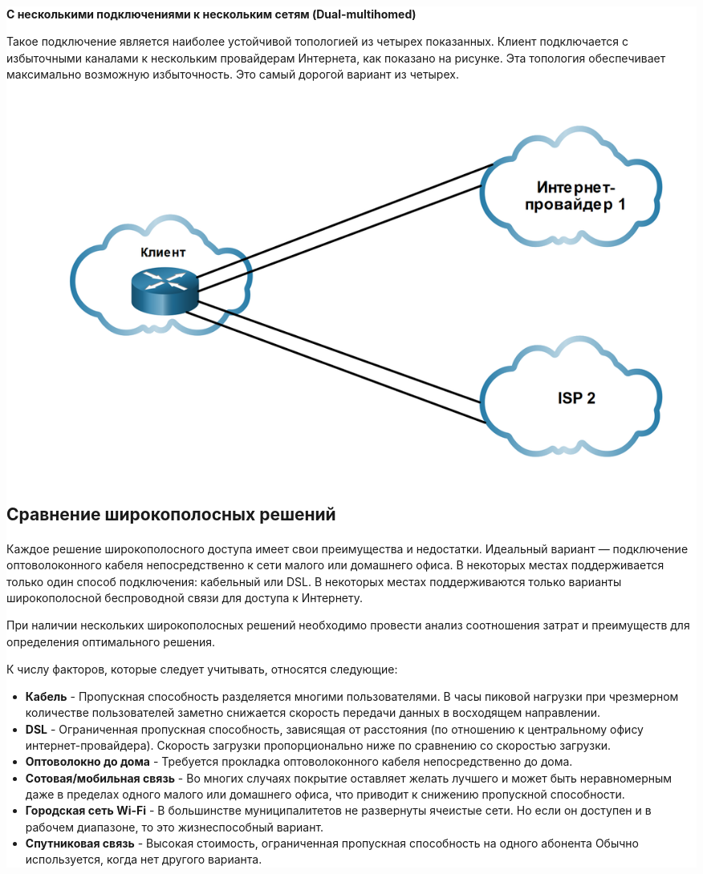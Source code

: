
**С несколькими подключениями к нескольким сетям (Dual-multihomed)**

Такое подключение является наиболее устойчивой топологией из четырех показанных. Клиент подключается с избыточными каналами к нескольким провайдерам Интернета, как показано на рисунке. Эта топология обеспечивает максимально возможную избыточность. Это самый дорогой вариант из четырех.

![](./assets/7.5.9-4.png)



## Сравнение широкополосных решений

Каждое решение широкополосного доступа имеет свои преимущества и недостатки. Идеальный вариант — подключение оптоволоконного кабеля непосредственно к сети малого или домашнего офиса. В некоторых местах поддерживается только один способ подключения: кабельный или DSL. В некоторых местах поддерживаются только варианты широкополосной беспроводной связи для доступа к Интернету.

При наличии нескольких широкополосных решений необходимо провести анализ соотношения затрат и преимуществ для определения оптимального решения.

К числу факторов, которые следует учитывать, относятся следующие:

* **Кабель** - Пропускная способность разделяется многими пользователями. В часы пиковой нагрузки при чрезмерном количестве пользователей заметно снижается скорость передачи данных в восходящем направлении.
* **DSL**  - Ограниченная пропускная способность, зависящая от расстояния (по отношению к центральному офису интернет-провайдера). Скорость загрузки пропорционально ниже по сравнению со скоростью загрузки.
* **Оптоволокно до дома** - Требуется прокладка оптоволоконного кабеля непосредственно до дома.
* **Сотовая/мобильная связь** - Во многих случаях покрытие оставляет желать лучшего и может быть неравномерным даже в пределах одного малого или домашнего офиса, что приводит к снижению пропускной способности.
* **Городская сеть Wi-Fi** - В большинстве муниципалитетов не развернуты ячеистые сети. Но если он доступен и в рабочем  диапазоне, то это жизнеспособный вариант.
* **Спутниковая связь** - Высокая стоимость, ограниченная пропускная способность на одного абонента Обычно используется, когда нет другого варианта.
